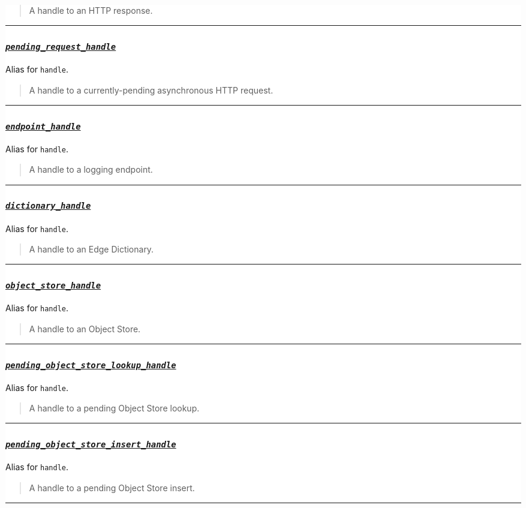 
> A handle to an HTTP response.


---

### _[`pending_request_handle`](#pending_request_handle)_
Alias for `handle`.


> A handle to a currently-pending asynchronous HTTP request.


---

### _[`endpoint_handle`](#endpoint_handle)_
Alias for `handle`.


> A handle to a logging endpoint.


---

### _[`dictionary_handle`](#dictionary_handle)_
Alias for `handle`.


> A handle to an Edge Dictionary.


---

### _[`object_store_handle`](#object_store_handle)_
Alias for `handle`.


> A handle to an Object Store.


---

### _[`pending_object_store_lookup_handle`](#pending_object_store_lookup_handle)_
Alias for `handle`.


> A handle to a pending Object Store lookup.


---

### _[`pending_object_store_insert_handle`](#pending_object_store_insert_handle)_
Alias for `handle`.


> A handle to a pending Object Store insert.


---
